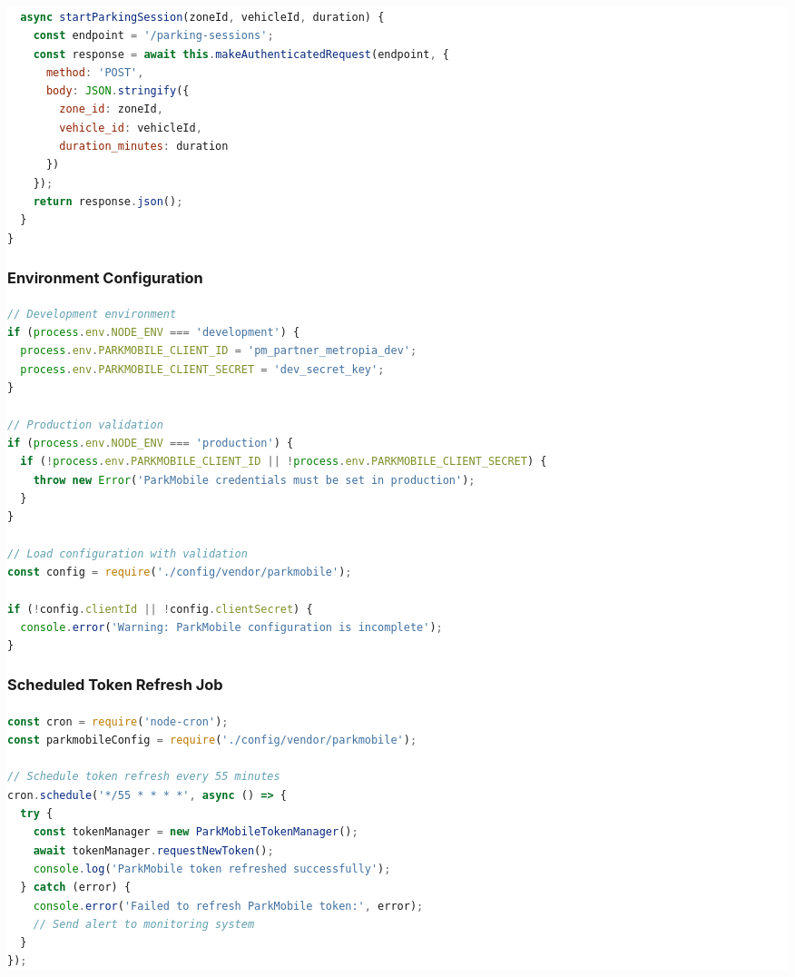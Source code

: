 ```javascript
  async startParkingSession(zoneId, vehicleId, duration) {
    const endpoint = '/parking-sessions';
    const response = await this.makeAuthenticatedRequest(endpoint, {
      method: 'POST',
      body: JSON.stringify({
        zone_id: zoneId,
        vehicle_id: vehicleId,
        duration_minutes: duration
      })
    });
    return response.json();
  }
}
```

### Environment Configuration

```javascript
// Development environment
if (process.env.NODE_ENV === 'development') {
  process.env.PARKMOBILE_CLIENT_ID = 'pm_partner_metropia_dev';
  process.env.PARKMOBILE_CLIENT_SECRET = 'dev_secret_key';
}

// Production validation
if (process.env.NODE_ENV === 'production') {
  if (!process.env.PARKMOBILE_CLIENT_ID || !process.env.PARKMOBILE_CLIENT_SECRET) {
    throw new Error('ParkMobile credentials must be set in production');
  }
}

// Load configuration with validation
const config = require('./config/vendor/parkmobile');

if (!config.clientId || !config.clientSecret) {
  console.error('Warning: ParkMobile configuration is incomplete');
}
```

### Scheduled Token Refresh Job

```javascript
const cron = require('node-cron');
const parkmobileConfig = require('./config/vendor/parkmobile');

// Schedule token refresh every 55 minutes
cron.schedule('*/55 * * * *', async () => {
  try {
    const tokenManager = new ParkMobileTokenManager();
    await tokenManager.requestNewToken();
    console.log('ParkMobile token refreshed successfully');
  } catch (error) {
    console.error('Failed to refresh ParkMobile token:', error);
    // Send alert to monitoring system
  }
});
```
